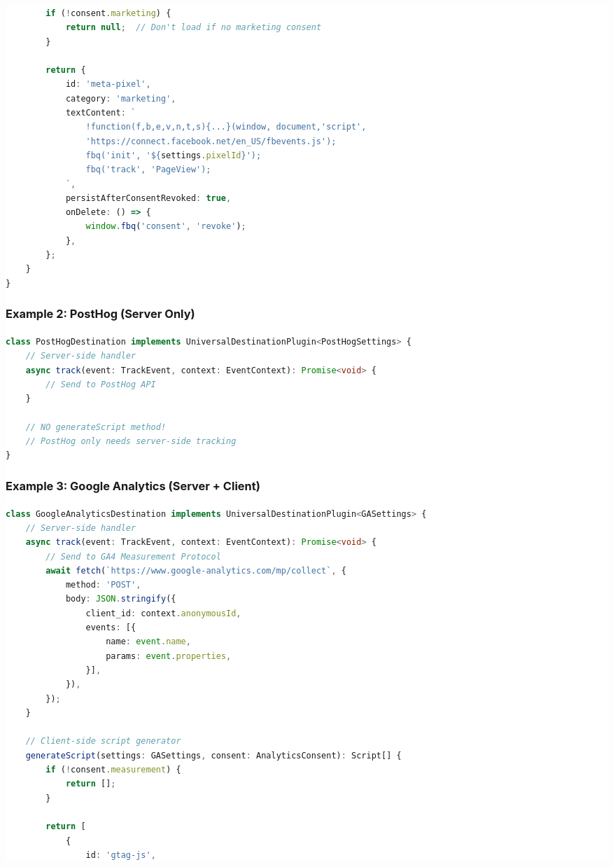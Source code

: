 ```typescript
		if (!consent.marketing) {
			return null;  // Don't load if no marketing consent
		}
		
		return {
			id: 'meta-pixel',
			category: 'marketing',
			textContent: `
				!function(f,b,e,v,n,t,s){...}(window, document,'script',
				'https://connect.facebook.net/en_US/fbevents.js');
				fbq('init', '${settings.pixelId}');
				fbq('track', 'PageView');
			`,
			persistAfterConsentRevoked: true,
			onDelete: () => {
				window.fbq('consent', 'revoke');
			},
		};
	}
}
```

### Example 2: PostHog (Server Only)

```typescript
class PostHogDestination implements UniversalDestinationPlugin<PostHogSettings> {
	// Server-side handler
	async track(event: TrackEvent, context: EventContext): Promise<void> {
		// Send to PostHog API
	}
	
	// NO generateScript method!
	// PostHog only needs server-side tracking
}
```

### Example 3: Google Analytics (Server + Client)

```typescript
class GoogleAnalyticsDestination implements UniversalDestinationPlugin<GASettings> {
	// Server-side handler
	async track(event: TrackEvent, context: EventContext): Promise<void> {
		// Send to GA4 Measurement Protocol
		await fetch(`https://www.google-analytics.com/mp/collect`, {
			method: 'POST',
			body: JSON.stringify({
				client_id: context.anonymousId,
				events: [{
					name: event.name,
					params: event.properties,
				}],
			}),
		});
	}
	
	// Client-side script generator
	generateScript(settings: GASettings, consent: AnalyticsConsent): Script[] {
		if (!consent.measurement) {
			return [];
		}
		
		return [
			{
				id: 'gtag-js',
```